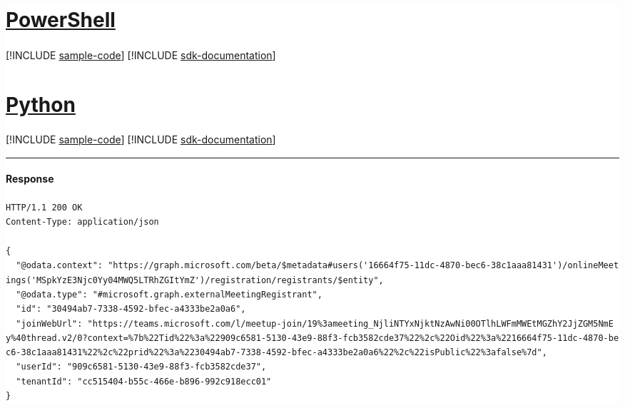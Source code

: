 # [PowerShell](#tab/powershell)
[!INCLUDE [sample-code](../includes/snippets/powershell/add-externalregistratrant-private-powershell-snippets.md)]
[!INCLUDE [sdk-documentation](../includes/snippets/snippets-sdk-documentation-link.md)]

# [Python](#tab/python)
[!INCLUDE [sample-code](../includes/snippets/python/add-externalregistratrant-private-python-snippets.md)]
[!INCLUDE [sdk-documentation](../includes/snippets/snippets-sdk-documentation-link.md)]

---

#### Response



```http
HTTP/1.1 200 OK
Content-Type: application/json

{
  "@odata.context": "https://graph.microsoft.com/beta/$metadata#users('16664f75-11dc-4870-bec6-38c1aaa81431')/onlineMeetings('MSpkYzE3Njc0Yy04MWQ5LTRhZGItYmZ')/registration/registrants/$entity",
  "@odata.type": "#microsoft.graph.externalMeetingRegistrant",
  "id": "30494ab7-7338-4592-bfec-a4333be2a0a6",
  "joinWebUrl": "https://teams.microsoft.com/l/meetup-join/19%3ameeting_NjliNTYxNjktNzAwNi00OTlhLWFmMWEtMGZhY2JjZGM5NmEy%40thread.v2/0?context=%7b%22Tid%22%3a%22909c6581-5130-43e9-88f3-fcb3582cde37%22%2c%22Oid%22%3a%2216664f75-11dc-4870-bec6-38c1aaa81431%22%2c%22prid%22%3a%2230494ab7-7338-4592-bfec-a4333be2a0a6%22%2c%22isPublic%22%3afalse%7d",
  "userId": "909c6581-5130-43e9-88f3-fcb3582cde37",
  "tenantId": "cc515404-b55c-466e-b896-992c918ecc01"
}
```
